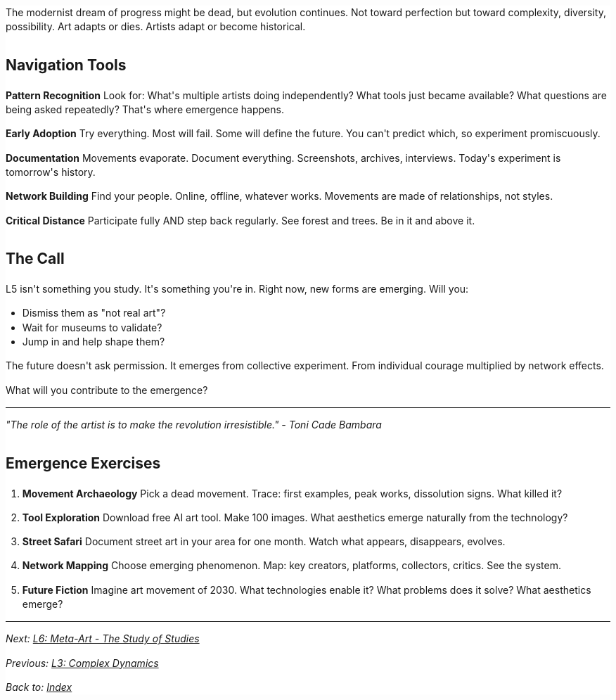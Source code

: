 The modernist dream of progress might be dead, but evolution continues. Not toward perfection but toward complexity, diversity, possibility. Art adapts or dies. Artists adapt or become historical.

## Navigation Tools

**Pattern Recognition**
Look for: What's multiple artists doing independently? What tools just became available? What questions are being asked repeatedly? That's where emergence happens.

**Early Adoption**
Try everything. Most will fail. Some will define the future. You can't predict which, so experiment promiscuously.

**Documentation**
Movements evaporate. Document everything. Screenshots, archives, interviews. Today's experiment is tomorrow's history.

**Network Building**
Find your people. Online, offline, whatever works. Movements are made of relationships, not styles.

**Critical Distance**
Participate fully AND step back regularly. See forest and trees. Be in it and above it.

## The Call

L5 isn't something you study. It's something you're in. Right now, new forms are emerging. Will you:
- Dismiss them as "not real art"?
- Wait for museums to validate?
- Jump in and help shape them?

The future doesn't ask permission. It emerges from collective experiment. From individual courage multiplied by network effects.

What will you contribute to the emergence?

---

*"The role of the artist is to make the revolution irresistible." - Toni Cade Bambara*

## Emergence Exercises

1. **Movement Archaeology**
   Pick a dead movement. Trace: first examples, peak works, dissolution signs. What killed it?

2. **Tool Exploration**
   Download free AI art tool. Make 100 images. What aesthetics emerge naturally from the technology?

3. **Street Safari**
   Document street art in your area for one month. Watch what appears, disappears, evolves.

4. **Network Mapping**
   Choose emerging phenomenon. Map: key creators, platforms, collectors, critics. See the system.

5. **Future Fiction**
   Imagine art movement of 2030. What technologies enable it? What problems does it solve? What aesthetics emerge?

---

*Next: [L6: Meta-Art - The Study of Studies](L6_Meta_Art.md)*

*Previous: [L3: Complex Dynamics](L3_Complex_Dynamics.md)*

*Back to: [Index](HA_Art_Index.md)*